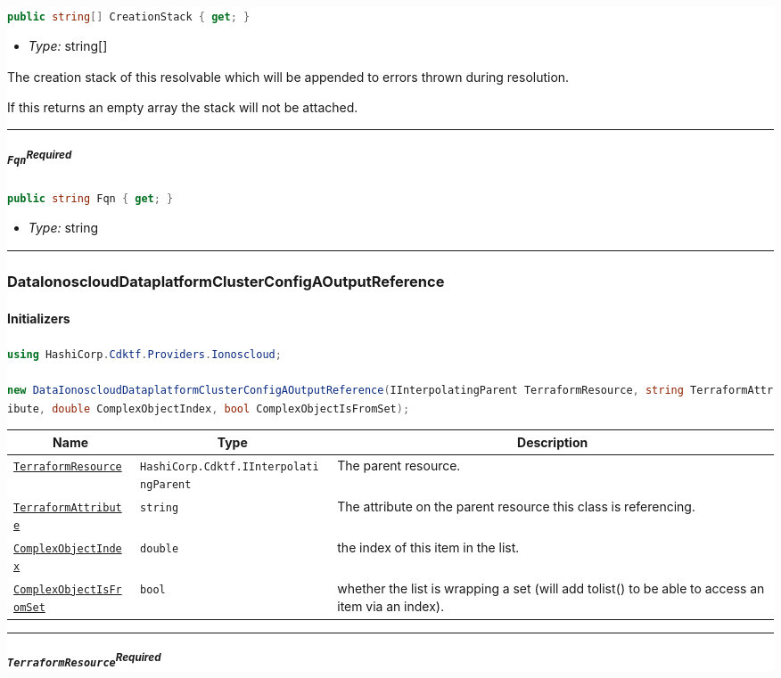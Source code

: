 ```csharp
public string[] CreationStack { get; }
```

- *Type:* string[]

The creation stack of this resolvable which will be appended to errors thrown during resolution.

If this returns an empty array the stack will not be attached.

---

##### `Fqn`<sup>Required</sup> <a name="Fqn" id="@cdktf/provider-ionoscloud.dataIonoscloudDataplatformCluster.DataIonoscloudDataplatformClusterConfigAList.property.fqn"></a>

```csharp
public string Fqn { get; }
```

- *Type:* string

---


### DataIonoscloudDataplatformClusterConfigAOutputReference <a name="DataIonoscloudDataplatformClusterConfigAOutputReference" id="@cdktf/provider-ionoscloud.dataIonoscloudDataplatformCluster.DataIonoscloudDataplatformClusterConfigAOutputReference"></a>

#### Initializers <a name="Initializers" id="@cdktf/provider-ionoscloud.dataIonoscloudDataplatformCluster.DataIonoscloudDataplatformClusterConfigAOutputReference.Initializer"></a>

```csharp
using HashiCorp.Cdktf.Providers.Ionoscloud;

new DataIonoscloudDataplatformClusterConfigAOutputReference(IInterpolatingParent TerraformResource, string TerraformAttribute, double ComplexObjectIndex, bool ComplexObjectIsFromSet);
```

| **Name** | **Type** | **Description** |
| --- | --- | --- |
| <code><a href="#@cdktf/provider-ionoscloud.dataIonoscloudDataplatformCluster.DataIonoscloudDataplatformClusterConfigAOutputReference.Initializer.parameter.terraformResource">TerraformResource</a></code> | <code>HashiCorp.Cdktf.IInterpolatingParent</code> | The parent resource. |
| <code><a href="#@cdktf/provider-ionoscloud.dataIonoscloudDataplatformCluster.DataIonoscloudDataplatformClusterConfigAOutputReference.Initializer.parameter.terraformAttribute">TerraformAttribute</a></code> | <code>string</code> | The attribute on the parent resource this class is referencing. |
| <code><a href="#@cdktf/provider-ionoscloud.dataIonoscloudDataplatformCluster.DataIonoscloudDataplatformClusterConfigAOutputReference.Initializer.parameter.complexObjectIndex">ComplexObjectIndex</a></code> | <code>double</code> | the index of this item in the list. |
| <code><a href="#@cdktf/provider-ionoscloud.dataIonoscloudDataplatformCluster.DataIonoscloudDataplatformClusterConfigAOutputReference.Initializer.parameter.complexObjectIsFromSet">ComplexObjectIsFromSet</a></code> | <code>bool</code> | whether the list is wrapping a set (will add tolist() to be able to access an item via an index). |

---

##### `TerraformResource`<sup>Required</sup> <a name="TerraformResource" id="@cdktf/provider-ionoscloud.dataIonoscloudDataplatformCluster.DataIonoscloudDataplatformClusterConfigAOutputReference.Initializer.parameter.terraformResource"></a>

